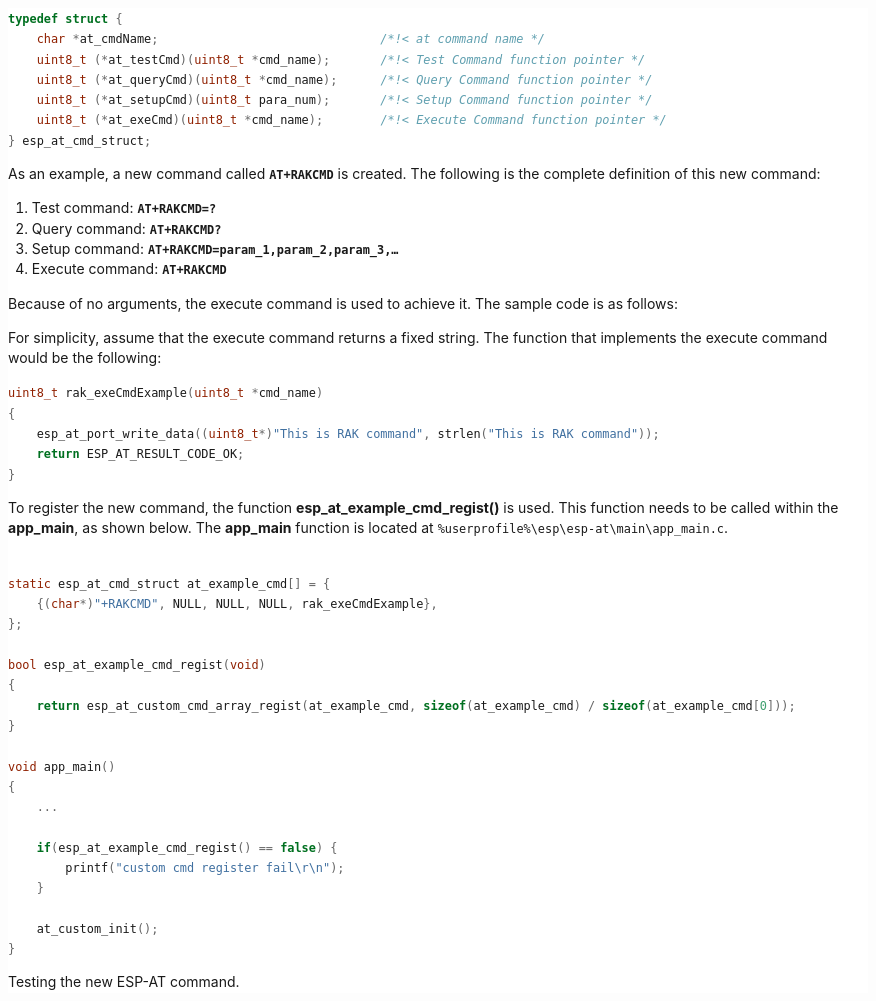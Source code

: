 ```c
typedef struct {
    char *at_cmdName;                               /*!< at command name */
    uint8_t (*at_testCmd)(uint8_t *cmd_name);       /*!< Test Command function pointer */
    uint8_t (*at_queryCmd)(uint8_t *cmd_name);      /*!< Query Command function pointer */
    uint8_t (*at_setupCmd)(uint8_t para_num);       /*!< Setup Command function pointer */
    uint8_t (*at_exeCmd)(uint8_t *cmd_name);        /*!< Execute Command function pointer */
} esp_at_cmd_struct;
```

As an example, a new command called **`AT+RAKCMD`** is created. The following is the complete definition of this new command:

1. Test command: **`AT+RAKCMD=?`**
2. Query command: **`AT+RAKCMD?`**
3. Setup command: **`AT+RAKCMD=param_1,param_2,param_3,…`**
4. Execute command: **`AT+RAKCMD`**

Because of no arguments, the execute command is used to achieve it. The sample code is as follows:

For simplicity, assume that the execute command returns a fixed string. The function that implements the execute command would be the following:

```c
uint8_t rak_exeCmdExample(uint8_t *cmd_name)
{
    esp_at_port_write_data((uint8_t*)"This is RAK command", strlen("This is RAK command"));
    return ESP_AT_RESULT_CODE_OK;
}
```

To register the new command, the function **esp_at_example_cmd_regist()** is used. This function needs to be called within the **app_main**, as shown below. The **app_main** function is located at `%userprofile%\esp\esp-at\main\app_main.c`.

```c

static esp_at_cmd_struct at_example_cmd[] = {
    {(char*)"+RAKCMD", NULL, NULL, NULL, rak_exeCmdExample},
};

bool esp_at_example_cmd_regist(void)
{
    return esp_at_custom_cmd_array_regist(at_example_cmd, sizeof(at_example_cmd) / sizeof(at_example_cmd[0]));
}

void app_main()
{
    ...
    
    if(esp_at_example_cmd_regist() == false) {
        printf("custom cmd register fail\r\n");
    }
    
    at_custom_init();
}
```
Testing the new ESP-AT command.

<rk-img
  src="/assets/images/wisblock/rak2305/lowlevel/rak-cmd.png"
  width="40%"
  caption="RAK command output"
/>

